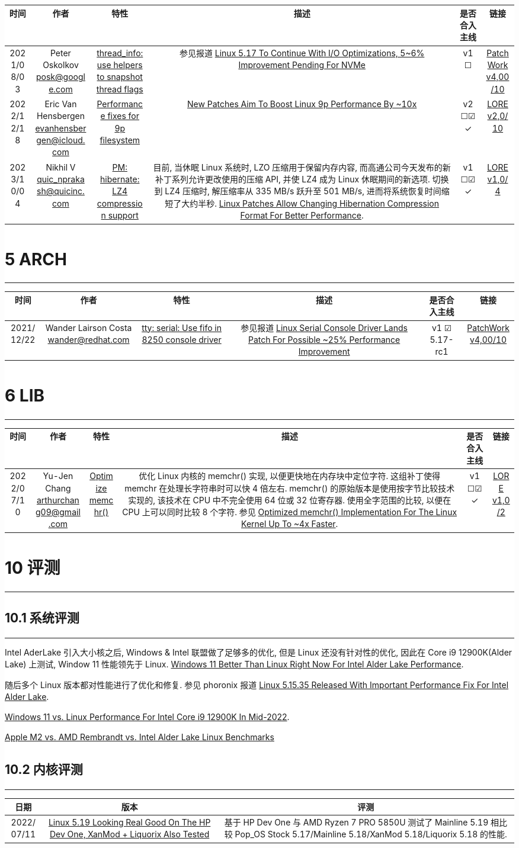 | 时间  | 作者 | 特性 | 描述 | 是否合入主线 | 链接 |
|:----:|:----:|:---:|:----:|:---------:|:----:|
| 2021/08/03 | Peter Oskolkov <posk@google.com> | [thread_info: use helpers to snapshot thread flags](https://lwn.net/Articles/722293) | 参见报道 [Linux 5.17 To Continue With I/O Optimizations, 5~6% Improvement Pending For NVMe](https://www.phoronix.com/scan.php?page=news_item&px=Linux-5.17-Will-Continue-IO) | v1 ☐ | [PatchWork v4,00/10](https://lore.kernel.org/patchwork/cover/1471548) |
| 2022/12/18 | Eric Van Hensbergen <evanhensbergen@icloud.com> | [Performance fixes for 9p filesystem](https://lore.kernel.org/all/20221218232217.1713283-1-evanhensbergen@icloud.com) | [New Patches Aim To Boost Linux 9p Performance By ~10x](https://www.phoronix.com/news/Linux-9p-10x-Performance) | v2 ☐☑✓ | [LORE v2,0/10](https://lore.kernel.org/all/20221218232217.1713283-1-evanhensbergen@icloud.com) |
| 2023/10/04 | Nikhil V <quic_nprakash@quicinc.com> | [PM: hibernate: LZ4 compression support](https://lore.kernel.org/all/cover.1696410298.git.quic_nprakash@quicinc.com) | 目前, 当休眠 Linux 系统时, LZO 压缩用于保留内存内容, 而高通公司今天发布的新补丁系列允许更改使用的压缩 API, 并使 LZ4 成为 Linux 休眠期间的新选项. 切换到 LZ4 压缩时, 解压缩率从 335 MB/s 跃升至 501 MB/s, 进而将系统恢复时间缩短了大约半秒. [Linux Patches Allow Changing Hibernation Compression Format For Better Performance](https://www.phoronix.com/news/Linux-LZ4-Hibernation-Patches). | v1 ☐☑✓ | [LORE v1,0/4](https://lore.kernel.org/all/cover.1696410298.git.quic_nprakash@quicinc.com) |


# 5 ARCH
-------

| 时间  | 作者 | 特性 | 描述 | 是否合入主线 | 链接 |
|:----:|:----:|:---:|:----:|:---------:|:----:|
| 2021/12/22 | Wander Lairson Costa <wander@redhat.com> | [tty: serial: Use fifo in 8250 console driver](https://lwn.net/Articles/722293) | 参见报道 [Linux Serial Console Driver Lands Patch For Possible ~25% Performance Improvement](https://www.phoronix.com/scan.php?page=news_item&px=Linux-Serial-16550-FIFO) | v1 ☑ 5.17-rc1 | [PatchWork v4,00/10](https://git.kernel.org/pub/scm/linux/kernel/git/torvalds/linux.git/commit/?id=5021d709b31b8a14317998a33cbc78be0de9ab30) |

# 6 LIB
-------


| 时间 | 作者 | 特性 | 描述 | 是否合入主线 | 链接 |
|:---:|:----:|:---:|:----:|:---------:|:----:|
| 2022/07/10 | Yu-Jen Chang <arthurchang09@gmail.com> | [Optimize memchr()](https://lore.kernel.org/all/20220710142822.52539-1-arthurchang09@gmail.com) | 优化 Linux 内核的 memchr() 实现, 以便更快地在内存块中定位字符. 这组补丁使得 memchr 在处理长字符串时可以快 4 倍左右. memchr() 的原始版本是使用按字节比较技术实现的, 该技术在 CPU 中不完全使用 64 位或 32 位寄存器. 使用全字范围的比较, 以便在 CPU 上可以同时比较 8 个字符. 参见 [Optimized memchr() Implementation For The Linux Kernel Up To ~4x Faster](https://www.phoronix.com/scan.php?page=news_item&px=Linux-Kernel-Faster-memchr). | v1 ☐☑✓ | [LORE v1,0/2](https://lore.kernel.org/all/20220710142822.52539-1-arthurchang09@gmail.com) |



# 10 评测
-------


## 10.1 系统评测
-------

Intel AderLake 引入大小核之后, Windows & Intel 联盟做了足够多的优化, 但是 Linux 还没有针对性的优化, 因此在 Core i9 12900K(Alder Lake) 上测试, Window 11 性能领先于 Linux. [Windows 11 Better Than Linux Right Now For Intel Alder Lake Performance](https://www.phoronix.com/scan.php?page=article&item=alderlake-windows-linux&num=1).

随后多个 Linux 版本都对性能进行了优化和修复. 参见 phoronix 报道 [Linux 5.15.35 Released With Important Performance Fix For Intel Alder Lake](https://www.phoronix.com/scan.php?page=article&item=linux-51535-adl&num=1).

[Windows 11 vs. Linux Performance For Intel Core i9 12900K In Mid-2022](https://www.phoronix.com/scan.php?page=article&item=windows-linux-mid22adl&num=1).

[Apple M2 vs. AMD Rembrandt vs. Intel Alder Lake Linux Benchmarks](https://www.phoronix.com/review/apple-m2-linux)

## 10.2 内核评测
-------

| 日期 | 版本 | 评测 |
|:---:|:----:|:---:|
| 2022/07/11 | [Linux 5.19 Looking Real Good On The HP Dev One, XanMod + Liquorix Also Tested](https://www.phoronix.com/scan.php?page=article&item=hp-devone-kernels) | 基于 HP Dev One 与 AMD Ryzen 7 PRO 5850U 测试了 Mainline 5.19 相比较 Pop_OS Stock 5.17/Mainline 5.18/XanMod 5.18/Liquorix 5.18 的性能. |
